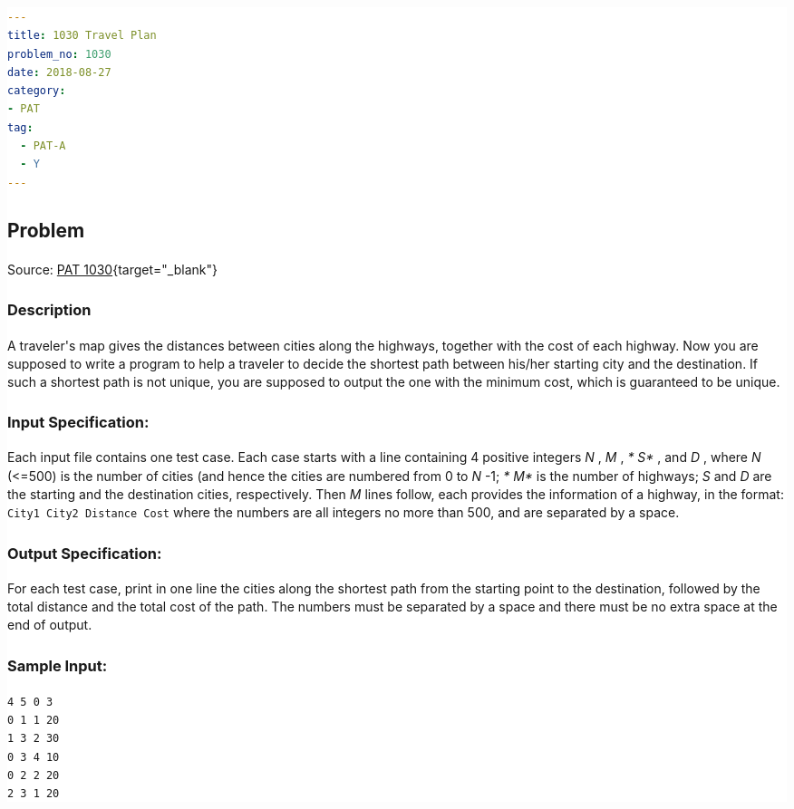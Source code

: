 ```yaml
---
title: 1030 Travel Plan
problem_no: 1030
date: 2018-08-27
category:
- PAT
tag:
  - PAT-A
  - Y
---
```




## Problem

Source: [PAT 1030](){target="_blank"}

### Description

A traveler's map gives the distances between cities along the highways, together with the cost of each highway. Now you
are supposed to write a program to help a traveler to decide the shortest path between his/her starting city and the
destination. If such a shortest path is not unique, you are supposed to output the one with the minimum cost, which is
guaranteed to be unique.

### Input Specification:

Each input file contains one test case. Each case starts with a line containing 4 positive integers _*N*_ , _*M*_ , _*
S*_ , and _*D*_ , where _*N*_ (<=500)  is the number of cities (and hence the cities are numbered from 0 to _*N*_ -1; _*
M*_ is the number of highways;  _*S*_  and _*D*_  are the starting and the destination cities, respectively. Then  _*M*_
lines follow, each provides the information of a highway, in the format:
`City1 City2 Distance Cost`
where the numbers are all integers no more than 500, and are separated by a space.

### Output Specification:

For each test case, print in one line the cities along the shortest path from the starting point to the destination,
followed by the total distance and the total cost of the path. The numbers must be separated by a space and there must
be no extra space at the end of output.

### Sample Input:

```text
4 5 0 3
0 1 1 20
1 3 2 30
0 3 4 10
0 2 2 20
2 3 1 20
```
